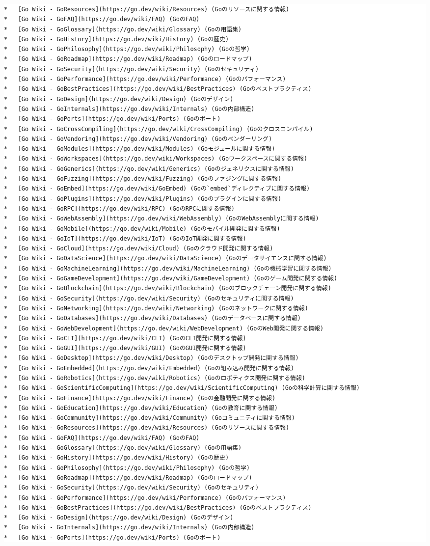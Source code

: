     *   [Go Wiki - GoResources](https://go.dev/wiki/Resources) (Goのリソースに関する情報)
    *   [Go Wiki - GoFAQ](https://go.dev/wiki/FAQ) (GoのFAQ)
    *   [Go Wiki - GoGlossary](https://go.dev/wiki/Glossary) (Goの用語集)
    *   [Go Wiki - GoHistory](https://go.dev/wiki/History) (Goの歴史)
    *   [Go Wiki - GoPhilosophy](https://go.dev/wiki/Philosophy) (Goの哲学)
    *   [Go Wiki - GoRoadmap](https://go.dev/wiki/Roadmap) (Goのロードマップ)
    *   [Go Wiki - GoSecurity](https://go.dev/wiki/Security) (Goのセキュリティ)
    *   [Go Wiki - GoPerformance](https://go.dev/wiki/Performance) (Goのパフォーマンス)
    *   [Go Wiki - GoBestPractices](https://go.dev/wiki/BestPractices) (Goのベストプラクティス)
    *   [Go Wiki - GoDesign](https://go.dev/wiki/Design) (Goのデザイン)
    *   [Go Wiki - GoInternals](https://go.dev/wiki/Internals) (Goの内部構造)
    *   [Go Wiki - GoPorts](https://go.dev/wiki/Ports) (Goのポート)
    *   [Go Wiki - GoCrossCompiling](https://go.dev/wiki/CrossCompiling) (Goのクロスコンパイル)
    *   [Go Wiki - GoVendoring](https://go.dev/wiki/Vendoring) (Goのベンダーリング)
    *   [Go Wiki - GoModules](https://go.dev/wiki/Modules) (Goモジュールに関する情報)
    *   [Go Wiki - GoWorkspaces](https://go.dev/wiki/Workspaces) (Goワークスペースに関する情報)
    *   [Go Wiki - GoGenerics](https://go.dev/wiki/Generics) (Goのジェネリクスに関する情報)
    *   [Go Wiki - GoFuzzing](https://go.dev/wiki/Fuzzing) (Goのファジングに関する情報)
    *   [Go Wiki - GoEmbed](https://go.dev/wiki/GoEmbed) (Goの`embed`ディレクティブに関する情報)
    *   [Go Wiki - GoPlugins](https://go.dev/wiki/Plugins) (Goのプラグインに関する情報)
    *   [Go Wiki - GoRPC](https://go.dev/wiki/RPC) (GoのRPCに関する情報)
    *   [Go Wiki - GoWebAssembly](https://go.dev/wiki/WebAssembly) (GoのWebAssemblyに関する情報)
    *   [Go Wiki - GoMobile](https://go.dev/wiki/Mobile) (Goのモバイル開発に関する情報)
    *   [Go Wiki - GoIoT](https://go.dev/wiki/IoT) (GoのIoT開発に関する情報)
    *   [Go Wiki - GoCloud](https://go.dev/wiki/Cloud) (Goのクラウド開発に関する情報)
    *   [Go Wiki - GoDataScience](https://go.dev/wiki/DataScience) (Goのデータサイエンスに関する情報)
    *   [Go Wiki - GoMachineLearning](https://go.dev/wiki/MachineLearning) (Goの機械学習に関する情報)
    *   [Go Wiki - GoGameDevelopment](https://go.dev/wiki/GameDevelopment) (Goのゲーム開発に関する情報)
    *   [Go Wiki - GoBlockchain](https://go.dev/wiki/Blockchain) (Goのブロックチェーン開発に関する情報)
    *   [Go Wiki - GoSecurity](https://go.dev/wiki/Security) (Goのセキュリティに関する情報)
    *   [Go Wiki - GoNetworking](https://go.dev/wiki/Networking) (Goのネットワークに関する情報)
    *   [Go Wiki - GoDatabases](https://go.dev/wiki/Databases) (Goのデータベースに関する情報)
    *   [Go Wiki - GoWebDevelopment](https://go.dev/wiki/WebDevelopment) (GoのWeb開発に関する情報)
    *   [Go Wiki - GoCLI](https://go.dev/wiki/CLI) (GoのCLI開発に関する情報)
    *   [Go Wiki - GoGUI](https://go.dev/wiki/GUI) (GoのGUI開発に関する情報)
    *   [Go Wiki - GoDesktop](https://go.dev/wiki/Desktop) (Goのデスクトップ開発に関する情報)
    *   [Go Wiki - GoEmbedded](https://go.dev/wiki/Embedded) (Goの組み込み開発に関する情報)
    *   [Go Wiki - GoRobotics](https://go.dev/wiki/Robotics) (Goのロボティクス開発に関する情報)
    *   [Go Wiki - GoScientificComputing](https://go.dev/wiki/ScientificComputing) (Goの科学計算に関する情報)
    *   [Go Wiki - GoFinance](https://go.dev/wiki/Finance) (Goの金融開発に関する情報)
    *   [Go Wiki - GoEducation](https://go.dev/wiki/Education) (Goの教育に関する情報)
    *   [Go Wiki - GoCommunity](https://go.dev/wiki/Community) (Goコミュニティに関する情報)
    *   [Go Wiki - GoResources](https://go.dev/wiki/Resources) (Goのリソースに関する情報)
    *   [Go Wiki - GoFAQ](https://go.dev/wiki/FAQ) (GoのFAQ)
    *   [Go Wiki - GoGlossary](https://go.dev/wiki/Glossary) (Goの用語集)
    *   [Go Wiki - GoHistory](https://go.dev/wiki/History) (Goの歴史)
    *   [Go Wiki - GoPhilosophy](https://go.dev/wiki/Philosophy) (Goの哲学)
    *   [Go Wiki - GoRoadmap](https://go.dev/wiki/Roadmap) (Goのロードマップ)
    *   [Go Wiki - GoSecurity](https://go.dev/wiki/Security) (Goのセキュリティ)
    *   [Go Wiki - GoPerformance](https://go.dev/wiki/Performance) (Goのパフォーマンス)
    *   [Go Wiki - GoBestPractices](https://go.dev/wiki/BestPractices) (Goのベストプラクティス)
    *   [Go Wiki - GoDesign](https://go.dev/wiki/Design) (Goのデザイン)
    *   [Go Wiki - GoInternals](https://go.dev/wiki/Internals) (Goの内部構造)
    *   [Go Wiki - GoPorts](https://go.dev/wiki/Ports) (Goのポート)
